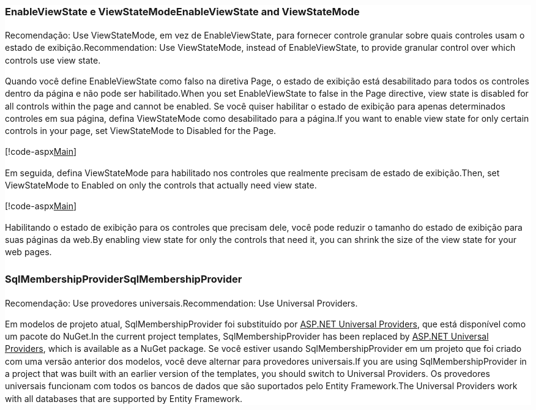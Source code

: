 <a id="viewstatemode"></a>

### <a name="enableviewstate-and-viewstatemode"></a><span data-ttu-id="5d7a5-258">EnableViewState e ViewStateMode</span><span class="sxs-lookup"><span data-stu-id="5d7a5-258">EnableViewState and ViewStateMode</span></span>

<span data-ttu-id="5d7a5-259">Recomendação: Use ViewStateMode, em vez de EnableViewState, para fornecer controle granular sobre quais controles usam o estado de exibição.</span><span class="sxs-lookup"><span data-stu-id="5d7a5-259">Recommendation: Use ViewStateMode, instead of EnableViewState, to provide granular control over which controls use view state.</span></span>

<span data-ttu-id="5d7a5-260">Quando você define EnableViewState como falso na diretiva Page, o estado de exibição está desabilitado para todos os controles dentro da página e não pode ser habilitado.</span><span class="sxs-lookup"><span data-stu-id="5d7a5-260">When you set EnableViewState to false in the Page directive, view state is disabled for all controls within the page and cannot be enabled.</span></span> <span data-ttu-id="5d7a5-261">Se você quiser habilitar o estado de exibição para apenas determinados controles em sua página, defina ViewStateMode como desabilitado para a página.</span><span class="sxs-lookup"><span data-stu-id="5d7a5-261">If you want to enable view state for only certain controls in your page, set ViewStateMode to Disabled for the Page.</span></span>

[!code-aspx[Main](what-not-to-do-in-aspnet-and-what-to-do-instead/samples/sample13.aspx)]

<span data-ttu-id="5d7a5-262">Em seguida, defina ViewStateMode para habilitado nos controles que realmente precisam de estado de exibição.</span><span class="sxs-lookup"><span data-stu-id="5d7a5-262">Then, set ViewStateMode to Enabled on only the controls that actually need view state.</span></span>

[!code-aspx[Main](what-not-to-do-in-aspnet-and-what-to-do-instead/samples/sample14.aspx)]

<span data-ttu-id="5d7a5-263">Habilitando o estado de exibição para os controles que precisam dele, você pode reduzir o tamanho do estado de exibição para suas páginas da web.</span><span class="sxs-lookup"><span data-stu-id="5d7a5-263">By enabling view state for only the controls that need it, you can shrink the size of the view state for your web pages.</span></span>

<a id="sqlprovider"></a>

### <a name="sqlmembershipprovider"></a><span data-ttu-id="5d7a5-264">SqlMembershipProvider</span><span class="sxs-lookup"><span data-stu-id="5d7a5-264">SqlMembershipProvider</span></span>

<span data-ttu-id="5d7a5-265">Recomendação: Use provedores universais.</span><span class="sxs-lookup"><span data-stu-id="5d7a5-265">Recommendation: Use Universal Providers.</span></span>

<span data-ttu-id="5d7a5-266">Em modelos de projeto atual, SqlMembershipProvider foi substituído por [ASP.NET Universal Providers](http://www.nuget.org/packages/Microsoft.AspNet.Providers), que está disponível como um pacote do NuGet.</span><span class="sxs-lookup"><span data-stu-id="5d7a5-266">In the current project templates, SqlMembershipProvider has been replaced by [ASP.NET Universal Providers](http://www.nuget.org/packages/Microsoft.AspNet.Providers), which is available as a NuGet package.</span></span> <span data-ttu-id="5d7a5-267">Se você estiver usando SqlMembershipProvider em um projeto que foi criado com uma versão anterior dos modelos, você deve alternar para provedores universais.</span><span class="sxs-lookup"><span data-stu-id="5d7a5-267">If you are using SqlMembershipProvider in a project that was built with an earlier version of the templates, you should switch to Universal Providers.</span></span> <span data-ttu-id="5d7a5-268">Os provedores universais funcionam com todos os bancos de dados que são suportados pelo Entity Framework.</span><span class="sxs-lookup"><span data-stu-id="5d7a5-268">The Universal Providers work with all databases that are supported by Entity Framework.</span></span>
